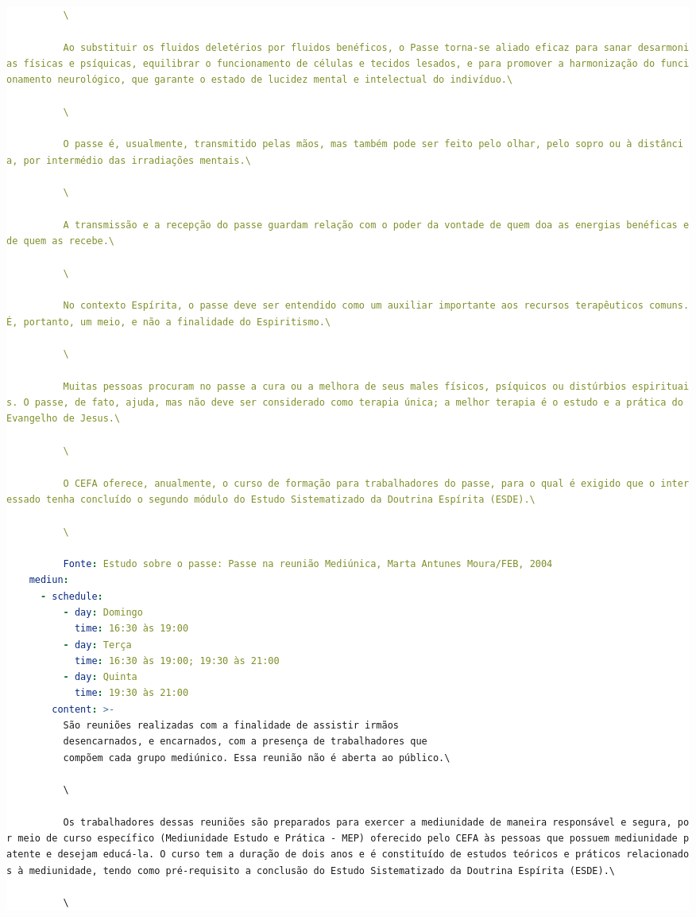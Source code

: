 ```yaml
          \

          Ao substituir os fluidos deletérios por fluidos benéficos, o Passe torna-se aliado eficaz para sanar desarmonias físicas e psíquicas, equilibrar o funcionamento de células e tecidos lesados, e para promover a harmonização do funcionamento neurológico, que garante o estado de lucidez mental e intelectual do indivíduo.\

          \

          O passe é, usualmente, transmitido pelas mãos, mas também pode ser feito pelo olhar, pelo sopro ou à distância, por intermédio das irradiações mentais.\

          \

          A transmissão e a recepção do passe guardam relação com o poder da vontade de quem doa as energias benéficas e de quem as recebe.\

          \

          No contexto Espírita, o passe deve ser entendido como um auxiliar importante aos recursos terapêuticos comuns. É, portanto, um meio, e não a finalidade do Espiritismo.\

          \

          Muitas pessoas procuram no passe a cura ou a melhora de seus males físicos, psíquicos ou distúrbios espirituais. O passe, de fato, ajuda, mas não deve ser considerado como terapia única; a melhor terapia é o estudo e a prática do Evangelho de Jesus.\

          \

          O CEFA oferece, anualmente, o curso de formação para trabalhadores do passe, para o qual é exigido que o interessado tenha concluído o segundo módulo do Estudo Sistematizado da Doutrina Espírita (ESDE).\

          \

          Fonte: Estudo sobre o passe: Passe na reunião Mediúnica, Marta Antunes Moura/FEB, 2004
    mediun:
      - schedule:
          - day: Domingo
            time: 16:30 às 19:00
          - day: Terça
            time: 16:30 às 19:00; 19:30 às 21:00
          - day: Quinta
            time: 19:30 às 21:00
        content: >-
          São reuniões realizadas com a finalidade de assistir irmãos
          desencarnados, e encarnados, com a presença de trabalhadores que
          compõem cada grupo mediúnico. Essa reunião não é aberta ao público.\

          \

          Os trabalhadores dessas reuniões são preparados para exercer a mediunidade de maneira responsável e segura, por meio de curso específico (Mediunidade Estudo e Prática - MEP) oferecido pelo CEFA às pessoas que possuem mediunidade patente e desejam educá-la. O curso tem a duração de dois anos e é constituído de estudos teóricos e práticos relacionados à mediunidade, tendo como pré-requisito a conclusão do Estudo Sistematizado da Doutrina Espírita (ESDE).\

          \

```